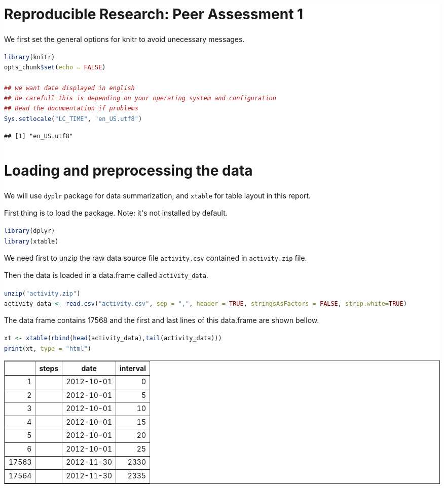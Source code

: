 # Reproducible Research: Peer Assessment 1

We first set the general options for knitr to avoid unecessary messages.


```r
library(knitr)
opts_chunk$set(echo = FALSE)

## we want date displayed in english
## Be carefull this is depending on your operating system and configuration
## Read the documentation if problems
Sys.setlocale("LC_TIME", "en_US.utf8")
```

```
## [1] "en_US.utf8"
```

# Loading and preprocessing the data
We will use `dyplr` package for data summarization, and `xtable` for table layout in this report. 

First thing is to load the package. Note: it's not installed by default.


```r
library(dplyr)
library(xtable)
```

We need first to unzip the raw data source file `activity.csv` contained in `activity.zip` file. 

Then the data is loaded in a data.frame called `activity_data`.


```r
unzip("activity.zip")
activity_data <- read.csv("activity.csv", sep = ",", header = TRUE, stringsAsFactors = FALSE, strip.white=TRUE)
```

The data frame contains 17568 and the first and last lines of this data.frame are shown bellow.


```r
xt <- xtable(rbind(head(activity_data),tail(activity_data)))
print(xt, type = "html")
```



<table border=1>
<tr> <th>  </th> <th> steps </th> <th> date </th> <th> interval </th>  </tr>
  <tr> <td align="right"> 1 </td> <td align="right">  </td> <td> 2012-10-01 </td> <td align="right">   0 </td> </tr>
  <tr> <td align="right"> 2 </td> <td align="right">  </td> <td> 2012-10-01 </td> <td align="right">   5 </td> </tr>
  <tr> <td align="right"> 3 </td> <td align="right">  </td> <td> 2012-10-01 </td> <td align="right">  10 </td> </tr>
  <tr> <td align="right"> 4 </td> <td align="right">  </td> <td> 2012-10-01 </td> <td align="right">  15 </td> </tr>
  <tr> <td align="right"> 5 </td> <td align="right">  </td> <td> 2012-10-01 </td> <td align="right">  20 </td> </tr>
  <tr> <td align="right"> 6 </td> <td align="right">  </td> <td> 2012-10-01 </td> <td align="right">  25 </td> </tr>
  <tr> <td align="right"> 17563 </td> <td align="right">  </td> <td> 2012-11-30 </td> <td align="right"> 2330 </td> </tr>
  <tr> <td align="right"> 17564 </td> <td align="right">  </td> <td> 2012-11-30 </td> <td align="right"> 2335 </td> </tr>